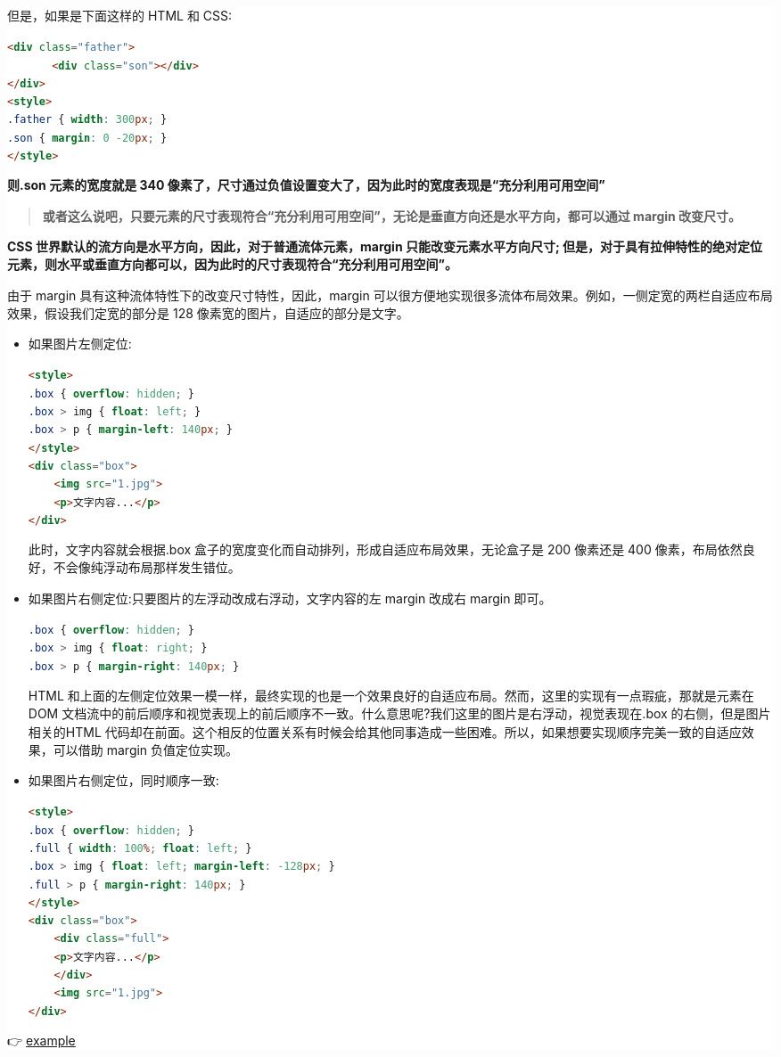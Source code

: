但是，如果是下面这样的 HTML 和 CSS:

```html
<div class="father">
       <div class="son"></div>
</div>
<style>
.father { width: 300px; } 
.son { margin: 0 -20px; }
</style>
```

**则.son 元素的宽度就是 340 像素了，尺寸通过负值设置变大了，因为此时的宽度表现是“充分利用可用空间”**

> **或者这么说吧，只要元素的尺寸表现符合“充分利用可用空间”，无论是垂直方向还是水平方向，都可以通过 margin 改变尺寸。**

**CSS 世界默认的流方向是水平方向，因此，对于普通流体元素，margin 只能改变元素水平方向尺寸; 但是，对于具有拉伸特性的绝对定位元素，则水平或垂直方向都可以，因为此时的尺寸表现符合“充分利用可用空间”。**

由于 margin 具有这种流体特性下的改变尺寸特性，因此，margin 可以很方便地实现很多流体布局效果。例如，一侧定宽的两栏自适应布局效果，假设我们定宽的部分是 128 像素宽的图片，自适应的部分是文字。

+ 如果图片左侧定位:
    ```html
    <style>
    .box { overflow: hidden; }
    .box > img { float: left; }
    .box > p { margin-left: 140px; }
    </style>
    <div class="box">
        <img src="1.jpg">
        <p>文字内容...</p>
    </div>
    ```

    此时，文字内容就会根据.box 盒子的宽度变化而自动排列，形成自适应布局效果，无论盒子是 200 像素还是 400 像素，布局依然良好，不会像纯浮动布局那样发生错位。

+ 如果图片右侧定位:只要图片的左浮动改成右浮动，文字内容的左 margin 改成右 margin 即可。
    ```css
    .box { overflow: hidden; }
    .box > img { float: right; }
    .box > p { margin-right: 140px; }
    ```

    HTML 和上面的左侧定位效果一模一样，最终实现的也是一个效果良好的自适应布局。然而，这里的实现有一点瑕疵，那就是元素在 DOM 文档流中的前后顺序和视觉表现上的前后顺序不一致。什么意思呢?我们这里的图片是右浮动，视觉表现在.box 的右侧，但是图片相关的HTML 代码却在前面。这个相反的位置关系有时候会给其他同事造成一些困难。所以，如果想要实现顺序完美一致的自适应效果，可以借助 margin 负值定位实现。

+ 如果图片右侧定位，同时顺序一致:
    ```html
    <style>
    .box { overflow: hidden; }
    .full { width: 100%; float: left; }
    .box > img { float: left; margin-left: -128px; }
    .full > p { margin-right: 140px; }
    </style>
    <div class="box">
        <div class="full"> 
        <p>文字内容...</p>
        </div>
        <img src="1.jpg">
    </div>
    ```
👉 [example](https://demo.cssworld.cn/4/3-1.php)
